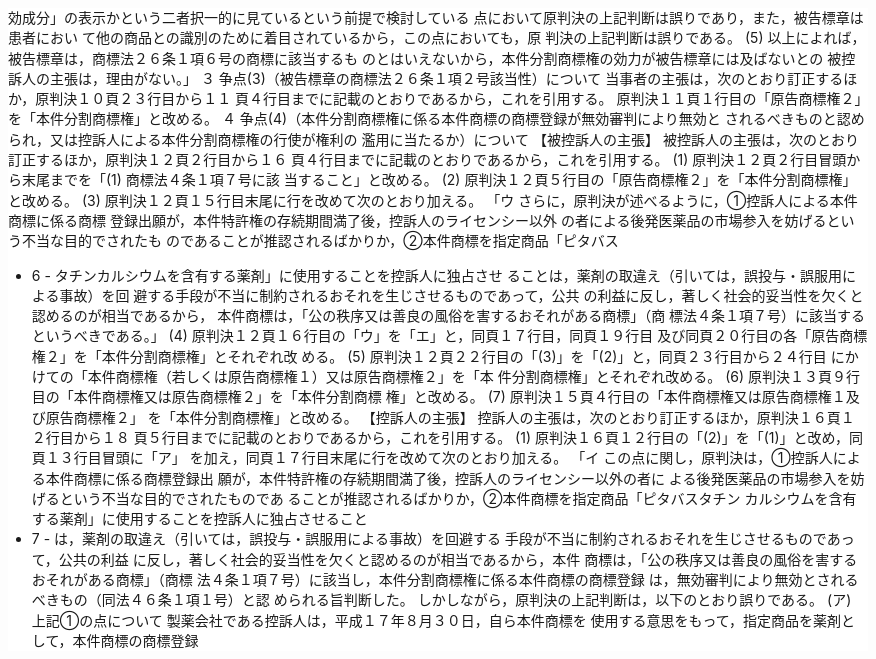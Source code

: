 効成分」の表示かという二者択一的に見ているという前提で検討している
点において原判決の上記判断は誤りであり，また，被告標章は患者におい
て他の商品との識別のために着目されているから，この点においても，原
判決の上記判断は誤りである。 
(5) 以上によれば，被告標章は，商標法２６条１項６号の商標に該当するも
のとはいえないから，本件分割商標権の効力が被告標章には及ばないとの
被控訴人の主張は，理由がない。」 
３ 争点(3)（被告標章の商標法２６条１項２号該当性）について 
 当事者の主張は，次のとおり訂正するほか，原判決１０頁２３行目から１１
頁４行目までに記載のとおりであるから，これを引用する。 
 原判決１１頁１行目の「原告商標権２」を「本件分割商標権」と改める。 
４ 争点(4)（本件分割商標権に係る本件商標の商標登録が無効審判により無効と
されるべきものと認められ，又は控訴人による本件分割商標権の行使が権利の
濫用に当たるか）について 
 【被控訴人の主張】 
被控訴人の主張は，次のとおり訂正するほか，原判決１２頁２行目から１６
頁４行目までに記載のとおりであるから，これを引用する。 
 (1) 原判決１２頁２行目冒頭から末尾までを「(1) 商標法４条１項７号に該
当すること」と改める。 
 (2) 原判決１２頁５行目の「原告商標権２」を「本件分割商標権」と改める。 
 (3) 原判決１２頁１５行目末尾に行を改めて次のとおり加える。 
  「ウ さらに，原判決が述べるように，①控訴人による本件商標に係る商標
登録出願が，本件特許権の存続期間満了後，控訴人のライセンシー以外
の者による後発医薬品の市場参入を妨げるという不当な目的でされたも
のであることが推認されるばかりか，②本件商標を指定商品「ピタバス
- 6 - 
タチンカルシウムを含有する薬剤」に使用することを控訴人に独占させ
ることは，薬剤の取違え（引いては，誤投与・誤服用による事故）を回
避する手段が不当に制約されるおそれを生じさせるものであって，公共
の利益に反し，著しく社会的妥当性を欠くと認めるのが相当であるから，
本件商標は，「公の秩序又は善良の風俗を害するおそれがある商標」（商
標法４条１項７号）に該当するというべきである。」 
 (4) 原判決１２頁１６行目の「ウ」を「エ」と，同頁１７行目，同頁１９行目
及び同頁２０行目の各「原告商標権２」を「本件分割商標権」とそれぞれ改
める。 
(5) 原判決１２頁２２行目の「(3)」を「(2)」と，同頁２３行目から２４行目
にかけての「本件商標権（若しくは原告商標権１）又は原告商標権２」を「本
件分割商標権」とそれぞれ改める。 
 (6) 原判決１３頁９行目の「本件商標権又は原告商標権２」を「本件分割商標
権」と改める。 
 (7) 原判決１５頁４行目の「本件商標権又は原告商標権１及び原告商標権２」
を「本件分割商標権」と改める。 
【控訴人の主張】 
  控訴人の主張は，次のとおり訂正するほか，原判決１６頁１２行目から１８
頁５行目までに記載のとおりであるから，これを引用する。 
 (1) 原判決１６頁１２行目の「(2)」を「(1)」と改め，同頁１３行目冒頭に「ア」
を加え，同頁１７行目末尾に行を改めて次のとおり加える。 
  「イ この点に関し，原判決は，①控訴人による本件商標に係る商標登録出
願が，本件特許権の存続期間満了後，控訴人のライセンシー以外の者に
よる後発医薬品の市場参入を妨げるという不当な目的でされたものであ
ることが推認されるばかりか，②本件商標を指定商品「ピタバスタチン
カルシウムを含有する薬剤」に使用することを控訴人に独占させること
- 7 - 
は，薬剤の取違え（引いては，誤投与・誤服用による事故）を回避する
手段が不当に制約されるおそれを生じさせるものであって，公共の利益
に反し，著しく社会的妥当性を欠くと認めるのが相当であるから，本件
商標は，「公の秩序又は善良の風俗を害するおそれがある商標」（商標
法４条１項７号）に該当し，本件分割商標権に係る本件商標の商標登録
は，無効審判により無効とされるべきもの（同法４６条１項１号）と認
められる旨判断した。 
  しかしながら，原判決の上記判断は，以下のとおり誤りである。 
(ア) 上記①の点について 
       製薬会社である控訴人は，平成１７年８月３０日，自ら本件商標を
使用する意思をもって，指定商品を薬剤として，本件商標の商標登録